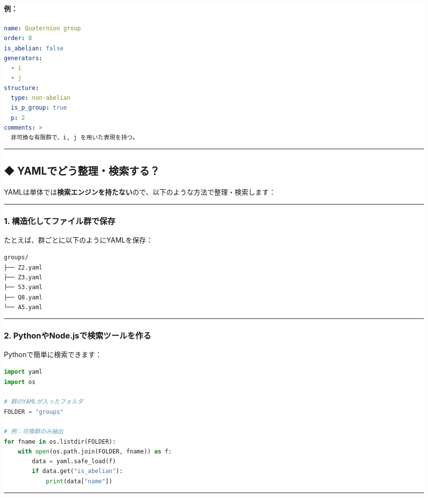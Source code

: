 #### 例：
```yaml
name: Quaternion group
order: 8
is_abelian: false
generators:
  - i
  - j
structure:
  type: non-abelian
  is_p_group: true
  p: 2
comments: >
  非可換な有限群で、i, j を用いた表現を持つ。
```

---

## ◆ YAMLでどう整理・検索する？

YAMLは単体では**検索エンジンを持たない**ので、以下のような方法で整理・検索します：

---

### 1. **構造化してファイル群で保存**
たとえば、群ごとに以下のようにYAMLを保存：

```
groups/
├── Z2.yaml
├── Z3.yaml
├── S3.yaml
├── Q8.yaml
└── A5.yaml
```

---

### 2. **PythonやNode.jsで検索ツールを作る**
Pythonで簡単に検索できます：

```python
import yaml
import os

# 群のYAMLが入ったフォルダ
FOLDER = "groups"

# 例：可換群のみ抽出
for fname in os.listdir(FOLDER):
    with open(os.path.join(FOLDER, fname)) as f:
        data = yaml.safe_load(f)
        if data.get("is_abelian"):
            print(data["name"])
```

---
